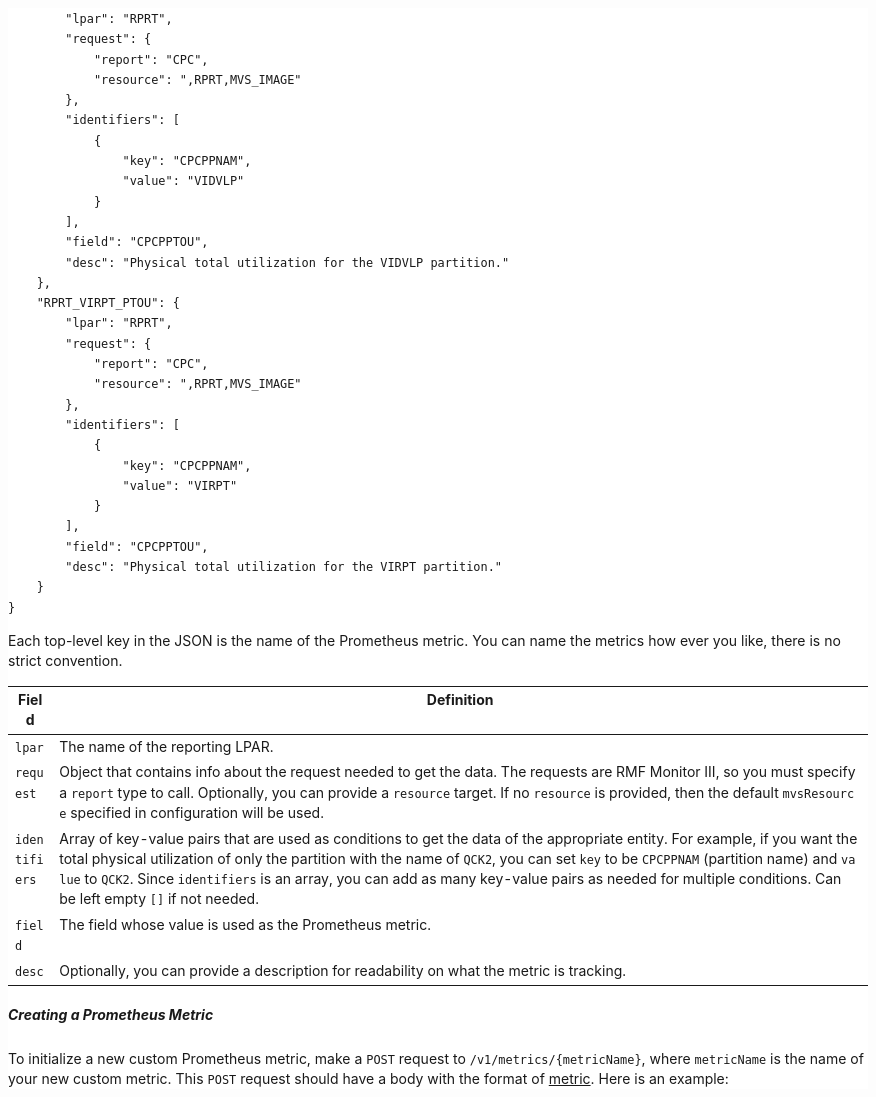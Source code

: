 ```
        "lpar": "RPRT",
        "request": {
            "report": "CPC",
            "resource": ",RPRT,MVS_IMAGE"
        },
        "identifiers": [
            {
                "key": "CPCPPNAM",
                "value": "VIDVLP"
            }
        ],
        "field": "CPCPPTOU",
        "desc": "Physical total utilization for the VIDVLP partition."
    },
    "RPRT_VIRPT_PTOU": {
        "lpar": "RPRT",
        "request": {
            "report": "CPC",
            "resource": ",RPRT,MVS_IMAGE"
        },
        "identifiers": [
            {
                "key": "CPCPPNAM",
                "value": "VIRPT"
            }
        ],
        "field": "CPCPPTOU",
        "desc": "Physical total utilization for the VIRPT partition."
    }
}
```

Each top-level key in the JSON is the name of the Prometheus metric. You can name the metrics how ever you like, there is no strict convention.

| Field | Definition | 
| ----- | ---------- |
| ```lpar``` | The name of the reporting LPAR. |
| ```request``` | Object that contains info about the request needed to get the data. The requests are RMF Monitor III, so you must specify a ```report``` type to call. Optionally, you can provide a ```resource``` target. If no ```resource``` is provided, then the default ```mvsResource``` specified in configuration will be used. |
| ```identifiers``` | Array of key-value pairs that are used as conditions to get the data of the appropriate entity. For example, if you want the total physical utilization of only the partition with the name of ```QCK2```, you can set ```key``` to be ```CPCPPNAM``` (partition name) and ```value``` to ```QCK2```. Since ```identifiers``` is an array, you can add as many key-value pairs as needed for multiple conditions. Can be left empty ```[]``` if not needed. |
| ```field``` | The field whose value is used as the Prometheus metric. |
| ```desc``` | Optionally, you can provide a description for readability on what the metric is tracking. |

##### Creating a Prometheus Metric

To initialize a new custom Prometheus metric, make a ```POST``` request to ```/v1/metrics/{metricName}```, where ```metricName``` is the name of your new custom metric. This ```POST``` request should have a body with the format of [metric](#custom-metric-field-definitions). Here is an example:
